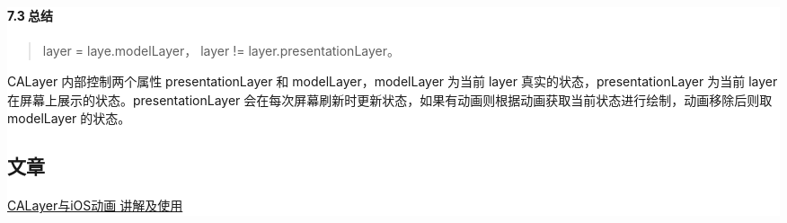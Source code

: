 #### 7.3 总结

>layer = laye.modelLayer，
>layer != layer.presentationLayer。 

CALayer 内部控制两个属性 presentationLayer 和 modelLayer，modelLayer 为当前 layer 真实的状态，presentationLayer 为当前 layer 在屏幕上展示的状态。presentationLayer 会在每次屏幕刷新时更新状态，如果有动画则根据动画获取当前状态进行绘制，动画移除后则取 modelLayer 的状态。



## 文章

[CALayer与iOS动画 讲解及使用](https://blog.csdn.net/zmmzxxx/article/details/74276077)